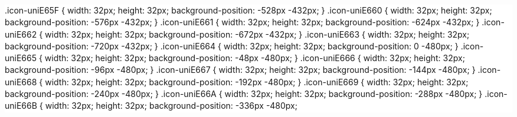 .icon-uniE65F {
  width: 32px;
  height: 32px;
  background-position: -528px -432px;
}
.icon-uniE660 {
  width: 32px;
  height: 32px;
  background-position: -576px -432px;
}
.icon-uniE661 {
  width: 32px;
  height: 32px;
  background-position: -624px -432px;
}
.icon-uniE662 {
  width: 32px;
  height: 32px;
  background-position: -672px -432px;
}
.icon-uniE663 {
  width: 32px;
  height: 32px;
  background-position: -720px -432px;
}
.icon-uniE664 {
  width: 32px;
  height: 32px;
  background-position: 0 -480px;
}
.icon-uniE665 {
  width: 32px;
  height: 32px;
  background-position: -48px -480px;
}
.icon-uniE666 {
  width: 32px;
  height: 32px;
  background-position: -96px -480px;
}
.icon-uniE667 {
  width: 32px;
  height: 32px;
  background-position: -144px -480px;
}
.icon-uniE668 {
  width: 32px;
  height: 32px;
  background-position: -192px -480px;
}
.icon-uniE669 {
  width: 32px;
  height: 32px;
  background-position: -240px -480px;
}
.icon-uniE66A {
  width: 32px;
  height: 32px;
  background-position: -288px -480px;
}
.icon-uniE66B {
  width: 32px;
  height: 32px;
  background-position: -336px -480px;